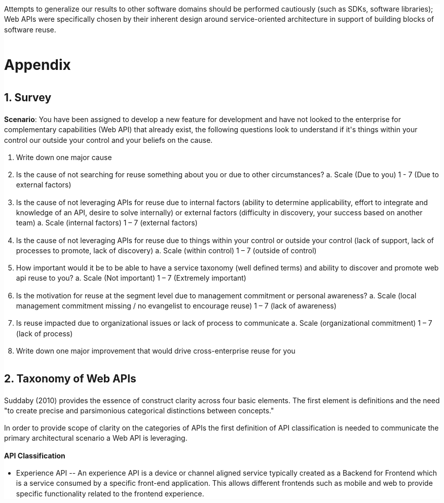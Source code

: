 Attempts to generalize our results to other software domains should be performed cautiously (such as SDKs, software libraries); Web APIs were specifically chosen by their inherent design around service-oriented architecture in support of building blocks of software reuse.

# Appendix

## 1. Survey

**Scenario**: You have been assigned to develop a new feature for development and have not looked to the enterprise for complementary capabilities (Web API) that already exist, the following questions look to understand if it's things within your control our outside your control and your beliefs on the cause.

1. Write down one major cause

2. Is the cause of not searching for reuse something about you or due to other circumstances?
   a. Scale (Due to you) 1 - 7 (Due to external factors)

3. Is the cause of not leveraging APIs for reuse due to internal factors (ability to determine applicability, effort to integrate and knowledge of an API, desire to solve internally) or external factors (difficulty in discovery, your success based on another team)
   a. Scale (internal factors) 1 – 7 (external factors)

4. Is the cause of not leveraging APIs for reuse due to things within your control or outside your control (lack of support, lack of processes to promote, lack of discovery)
   a. Scale (within control) 1 – 7 (outside of control)

5. How important would it be to be able to have a service taxonomy (well defined terms) and ability to discover and promote web api reuse to you?
   a. Scale (Not important) 1 – 7 (Extremely important)

6. Is the motivation for reuse at the segment level due to management commitment or personal awareness?
   a. Scale (local management commitment missing / no evangelist to encourage reuse) 1 – 7 (lack of awareness)

7. Is reuse impacted due to organizational issues or lack of process to communicate
   a. Scale (organizational commitment) 1 – 7 (lack of process)

8. Write down one major improvement that would drive cross-enterprise reuse for you

## 2. Taxonomy of Web APIs

Suddaby (2010) provides the essence of construct clarity across four basic elements. The first element is definitions and the need "to create precise and parsimonious categorical distinctions between concepts."

In order to provide scope of clarity on the categories of APIs the first definition of API classification is needed to communicate the primary architectural scenario a Web API is leveraging.

**API Classification**

- Experience API -- An experience API is a device or channel aligned service typically created as a Backend for Frontend which is a service consumed by a specific front-end application. This allows different frontends such as mobile and web to provide specific functionality related to the frontend experience.
